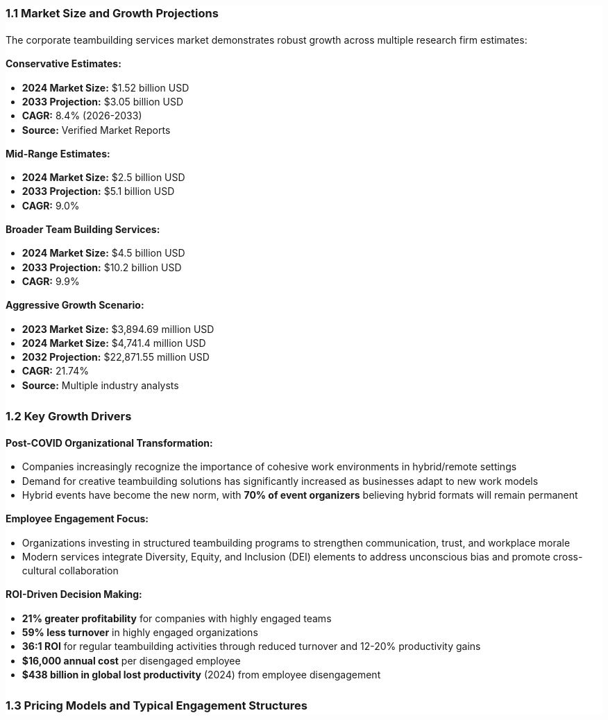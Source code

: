 ### 1.1 Market Size and Growth Projections

The corporate teambuilding services market demonstrates robust growth across multiple research firm estimates:

**Conservative Estimates:**
- **2024 Market Size:** $1.52 billion USD
- **2033 Projection:** $3.05 billion USD
- **CAGR:** 8.4% (2026-2033)
- **Source:** Verified Market Reports

**Mid-Range Estimates:**
- **2024 Market Size:** $2.5 billion USD
- **2033 Projection:** $5.1 billion USD
- **CAGR:** 9.0%

**Broader Team Building Services:**
- **2024 Market Size:** $4.5 billion USD
- **2033 Projection:** $10.2 billion USD
- **CAGR:** 9.9%

**Aggressive Growth Scenario:**
- **2023 Market Size:** $3,894.69 million USD
- **2024 Market Size:** $4,741.4 million USD
- **2032 Projection:** $22,871.55 million USD
- **CAGR:** 21.74%
- **Source:** Multiple industry analysts

### 1.2 Key Growth Drivers

**Post-COVID Organizational Transformation:**
- Companies increasingly recognize the importance of cohesive work environments in hybrid/remote settings
- Demand for creative teambuilding solutions has significantly increased as businesses adapt to new work models
- Hybrid events have become the new norm, with **70% of event organizers** believing hybrid formats will remain permanent

**Employee Engagement Focus:**
- Organizations investing in structured teambuilding programs to strengthen communication, trust, and workplace morale
- Modern services integrate Diversity, Equity, and Inclusion (DEI) elements to address unconscious bias and promote cross-cultural collaboration

**ROI-Driven Decision Making:**
- **21% greater profitability** for companies with highly engaged teams
- **59% less turnover** in highly engaged organizations
- **36:1 ROI** for regular teambuilding activities through reduced turnover and 12-20% productivity gains
- **$16,000 annual cost** per disengaged employee
- **$438 billion in global lost productivity** (2024) from employee disengagement

### 1.3 Pricing Models and Typical Engagement Structures
